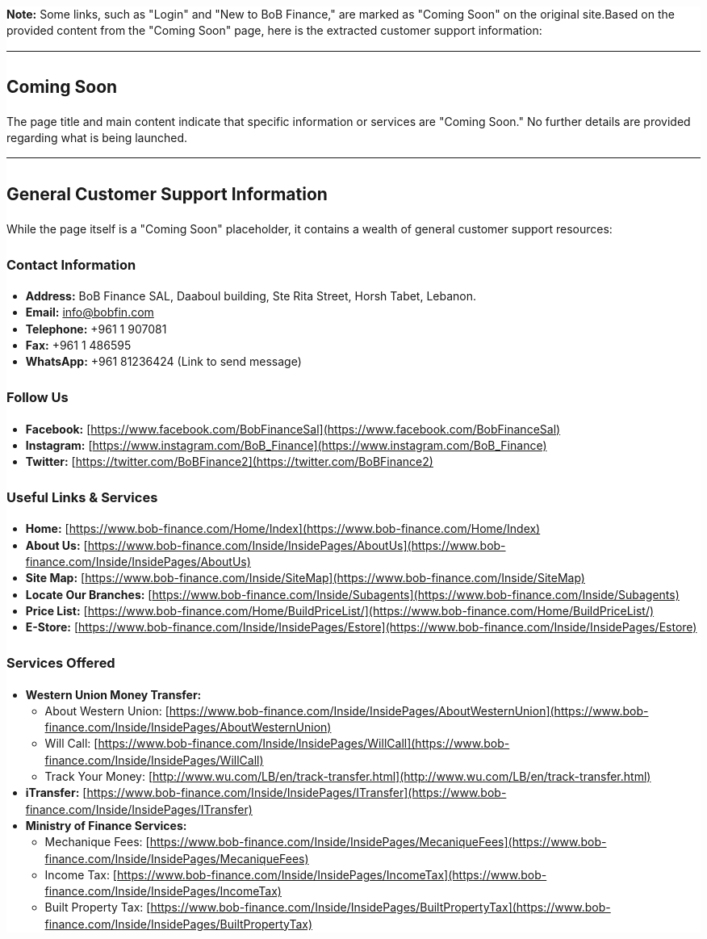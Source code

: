 
**Note:** Some links, such as "Login" and "New to BoB Finance," are marked as "Coming Soon" on the original site.Based on the provided content from the "Coming Soon" page, here is the extracted customer support information:

---

## Coming Soon

The page title and main content indicate that specific information or services are "Coming Soon." No further details are provided regarding what is being launched.

---

## General Customer Support Information

While the page itself is a "Coming Soon" placeholder, it contains a wealth of general customer support resources:

### Contact Information

*   **Address:** BoB Finance SAL, Daaboul building, Ste Rita Street, Horsh Tabet, Lebanon.
*   **Email:** info@bobfin.com
*   **Telephone:** +961 1 907081
*   **Fax:** +961 1 486595
*   **WhatsApp:** +961 81236424 (Link to send message)

### Follow Us

*   **Facebook:** [https://www.facebook.com/BobFinanceSal](https://www.facebook.com/BobFinanceSal)
*   **Instagram:** [https://www.instagram.com/BoB_Finance](https://www.instagram.com/BoB_Finance)
*   **Twitter:** [https://twitter.com/BoBFinance2](https://twitter.com/BoBFinance2)

### Useful Links & Services

*   **Home:** [https://www.bob-finance.com/Home/Index](https://www.bob-finance.com/Home/Index)
*   **About Us:** [https://www.bob-finance.com/Inside/InsidePages/AboutUs](https://www.bob-finance.com/Inside/InsidePages/AboutUs)
*   **Site Map:** [https://www.bob-finance.com/Inside/SiteMap](https://www.bob-finance.com/Inside/SiteMap)
*   **Locate Our Branches:** [https://www.bob-finance.com/Inside/Subagents](https://www.bob-finance.com/Inside/Subagents)
*   **Price List:** [https://www.bob-finance.com/Home/BuildPriceList/](https://www.bob-finance.com/Home/BuildPriceList/)
*   **E-Store:** [https://www.bob-finance.com/Inside/InsidePages/Estore](https://www.bob-finance.com/Inside/InsidePages/Estore)

### Services Offered

*   **Western Union Money Transfer:**
    *   About Western Union: [https://www.bob-finance.com/Inside/InsidePages/AboutWesternUnion](https://www.bob-finance.com/Inside/InsidePages/AboutWesternUnion)
    *   Will Call: [https://www.bob-finance.com/Inside/InsidePages/WillCall](https://www.bob-finance.com/Inside/InsidePages/WillCall)
    *   Track Your Money: [http://www.wu.com/LB/en/track-transfer.html](http://www.wu.com/LB/en/track-transfer.html)
*   **iTransfer:** [https://www.bob-finance.com/Inside/InsidePages/ITransfer](https://www.bob-finance.com/Inside/InsidePages/ITransfer)
*   **Ministry of Finance Services:**
    *   Mechanique Fees: [https://www.bob-finance.com/Inside/InsidePages/MecaniqueFees](https://www.bob-finance.com/Inside/InsidePages/MecaniqueFees)
    *   Income Tax: [https://www.bob-finance.com/Inside/InsidePages/IncomeTax](https://www.bob-finance.com/Inside/InsidePages/IncomeTax)
    *   Built Property Tax: [https://www.bob-finance.com/Inside/InsidePages/BuiltPropertyTax](https://www.bob-finance.com/Inside/InsidePages/BuiltPropertyTax)